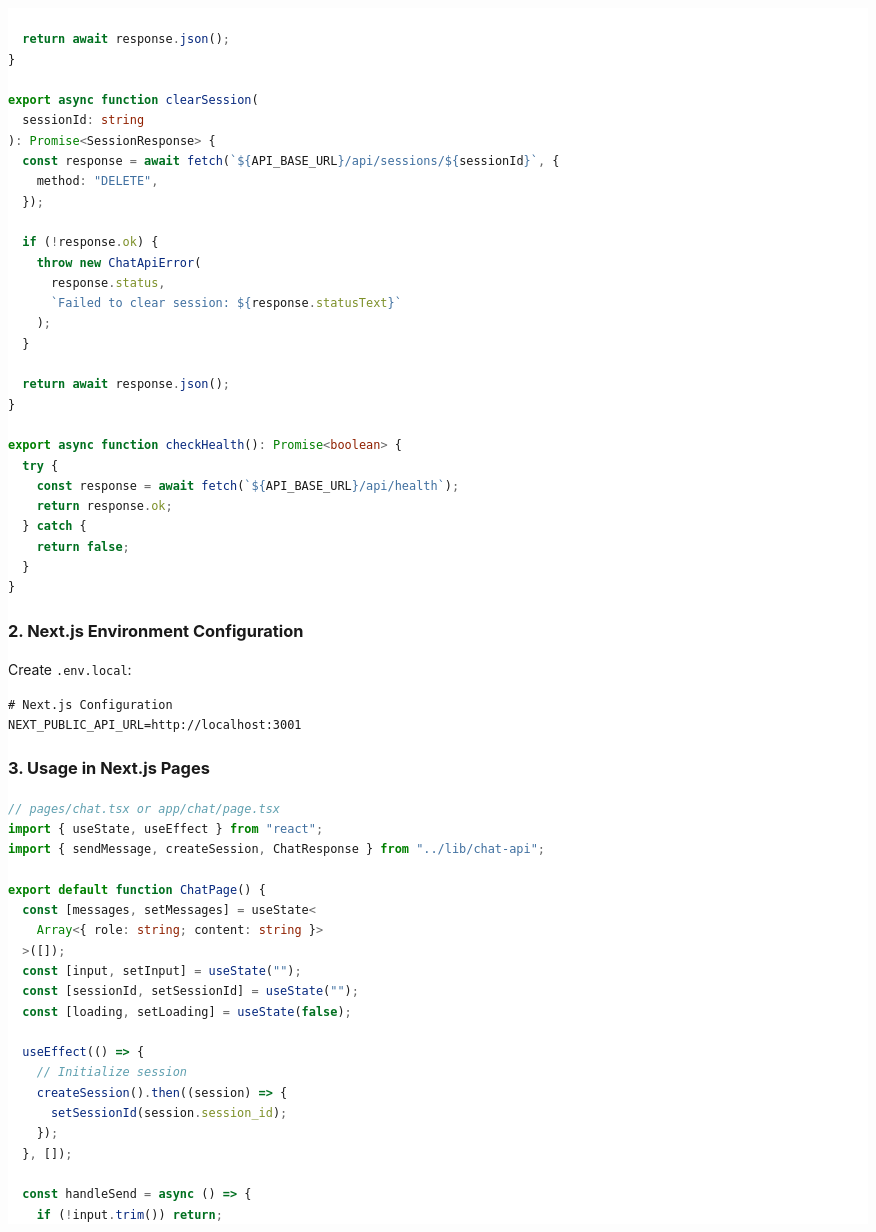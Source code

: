 ```typescript

  return await response.json();
}

export async function clearSession(
  sessionId: string
): Promise<SessionResponse> {
  const response = await fetch(`${API_BASE_URL}/api/sessions/${sessionId}`, {
    method: "DELETE",
  });

  if (!response.ok) {
    throw new ChatApiError(
      response.status,
      `Failed to clear session: ${response.statusText}`
    );
  }

  return await response.json();
}

export async function checkHealth(): Promise<boolean> {
  try {
    const response = await fetch(`${API_BASE_URL}/api/health`);
    return response.ok;
  } catch {
    return false;
  }
}
```

### 2. Next.js Environment Configuration

Create `.env.local`:

```env
# Next.js Configuration
NEXT_PUBLIC_API_URL=http://localhost:3001
```

### 3. Usage in Next.js Pages

```typescript
// pages/chat.tsx or app/chat/page.tsx
import { useState, useEffect } from "react";
import { sendMessage, createSession, ChatResponse } from "../lib/chat-api";

export default function ChatPage() {
  const [messages, setMessages] = useState<
    Array<{ role: string; content: string }>
  >([]);
  const [input, setInput] = useState("");
  const [sessionId, setSessionId] = useState("");
  const [loading, setLoading] = useState(false);

  useEffect(() => {
    // Initialize session
    createSession().then((session) => {
      setSessionId(session.session_id);
    });
  }, []);

  const handleSend = async () => {
    if (!input.trim()) return;
```